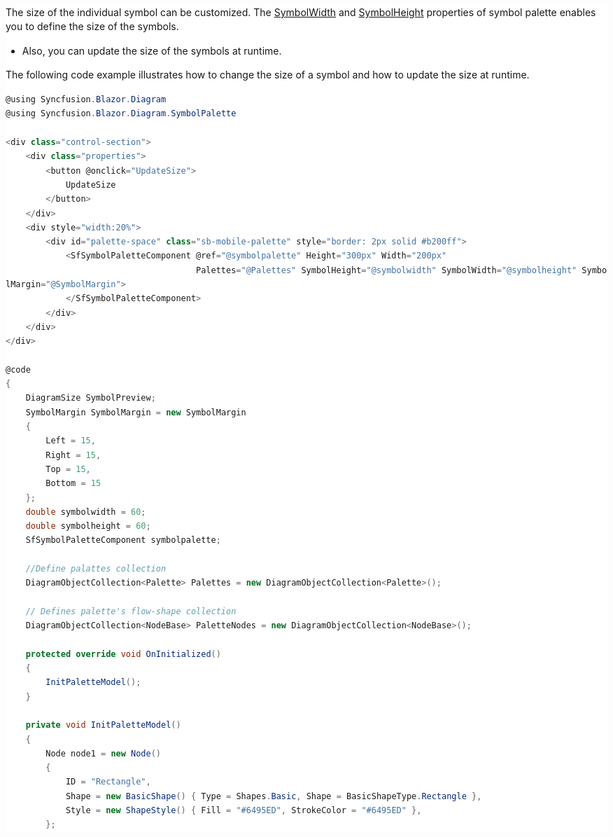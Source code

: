 The size of the individual symbol can be customized. The [SymbolWidth](https://help.syncfusion.com/cr/blazor/Syncfusion.Blazor.Diagram.SymbolPalette.SfSymbolPaletteComponent.html#Syncfusion_Blazor_Diagram_SymbolPalette_SfSymbolPaletteComponent_SymbolWidth) and [SymbolHeight](https://help.syncfusion.com/cr/blazor/Syncfusion.Blazor.Diagram.SymbolPalette.SfSymbolPaletteComponent.html#Syncfusion_Blazor_Diagram_SymbolPalette_SfSymbolPaletteComponent_SymbolHeight) properties of symbol palette enables you to define the size of the symbols.

* Also, you can update the size of the symbols at runtime.

The following code example illustrates how to change the size of a symbol and how to update the size at runtime.

```csharp
@using Syncfusion.Blazor.Diagram
@using Syncfusion.Blazor.Diagram.SymbolPalette

<div class="control-section">
    <div class="properties">
        <button @onclick="UpdateSize">
            UpdateSize
        </button>
    </div>
    <div style="width:20%">
        <div id="palette-space" class="sb-mobile-palette" style="border: 2px solid #b200ff">
            <SfSymbolPaletteComponent @ref="@symbolpalette" Height="300px" Width="200px"
                                      Palettes="@Palettes" SymbolHeight="@symbolwidth" SymbolWidth="@symbolheight" SymbolMargin="@SymbolMargin">
            </SfSymbolPaletteComponent>
        </div>
    </div>
</div>

@code
{
    DiagramSize SymbolPreview;
    SymbolMargin SymbolMargin = new SymbolMargin 
    { 
        Left = 15, 
        Right = 15, 
        Top = 15, 
        Bottom = 15 
    };
    double symbolwidth = 60;
    double symbolheight = 60;
    SfSymbolPaletteComponent symbolpalette;

    //Define palattes collection
    DiagramObjectCollection<Palette> Palettes = new DiagramObjectCollection<Palette>();

    // Defines palette's flow-shape collection
    DiagramObjectCollection<NodeBase> PaletteNodes = new DiagramObjectCollection<NodeBase>();

    protected override void OnInitialized()
    {
        InitPaletteModel();
    }

    private void InitPaletteModel()
    {
        Node node1 = new Node()
        {
            ID = "Rectangle",
            Shape = new BasicShape() { Type = Shapes.Basic, Shape = BasicShapeType.Rectangle },
            Style = new ShapeStyle() { Fill = "#6495ED", StrokeColor = "#6495ED" },
        };
```